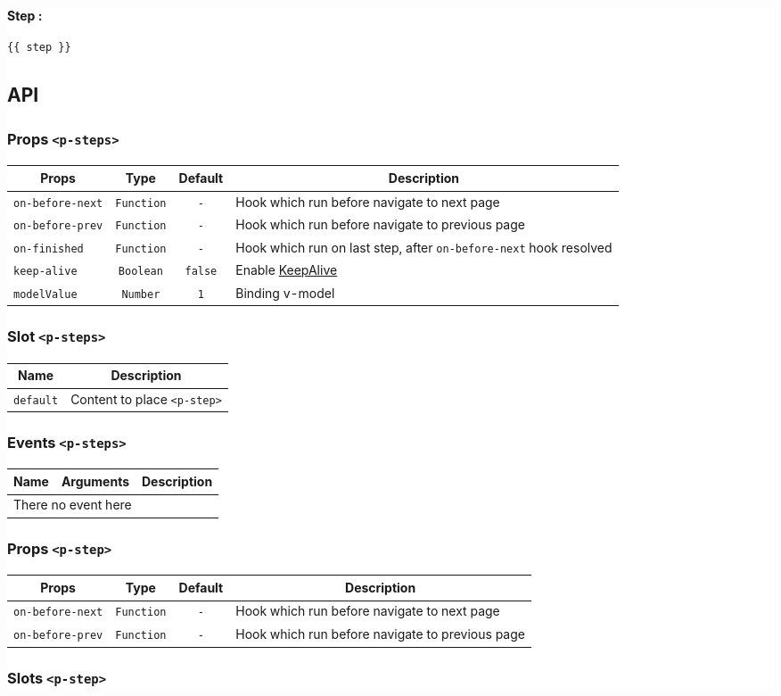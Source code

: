 **Step :**

<pre><code>{{ step }}</code></pre>

## API

### Props `<p-steps>`

| Props            |    Type    | Default | Description                                                       |
|------------------|:----------:|:-------:|-------------------------------------------------------------------|
| `on-before-next` | `Function` |   `-`   | Hook which run before navigate to next page                       |
| `on-before-prev` | `Function` |   `-`   | Hook which run before navigate to previous page                   |
| `on-finished`    | `Function` |   `-`   | Hook which run on last step, after `on-before-next` hook resolved |
| `keep-alive`     | `Boolean`  | `false` | Enable [KeepAlive][KeepAlive]                                     |
| `modelValue`     |  `Number`  |   `1`   | Binding v-model                                                   |

### Slot `<p-steps>`

| Name      | Description                 |
|-----------|-----------------------------|
| `default` | Content to place `<p-step>` |

### Events `<p-steps>`

<table>
  <thead>
    <tr>
      <th>Name</th>
      <th>Arguments</th>
      <th>Description</th>
    </tr>
  </thead>
  <tbody>
    <tr>
      <td colspan="3" class="text-center">There no event here</td>
    </tr>
  </tbody>
</table>

### Props `<p-step>`

| Props            |    Type    | Default | Description                                     |
|------------------|:----------:|:-------:|-------------------------------------------------|
| `on-before-next` | `Function` |   `-`   | Hook which run before navigate to next page     |
| `on-before-prev` | `Function` |   `-`   | Hook which run before navigate to previous page |

### Slots `<p-step>`


[KeepAlive]: https://vuejs.org/guide/built-ins/keep-alive.html